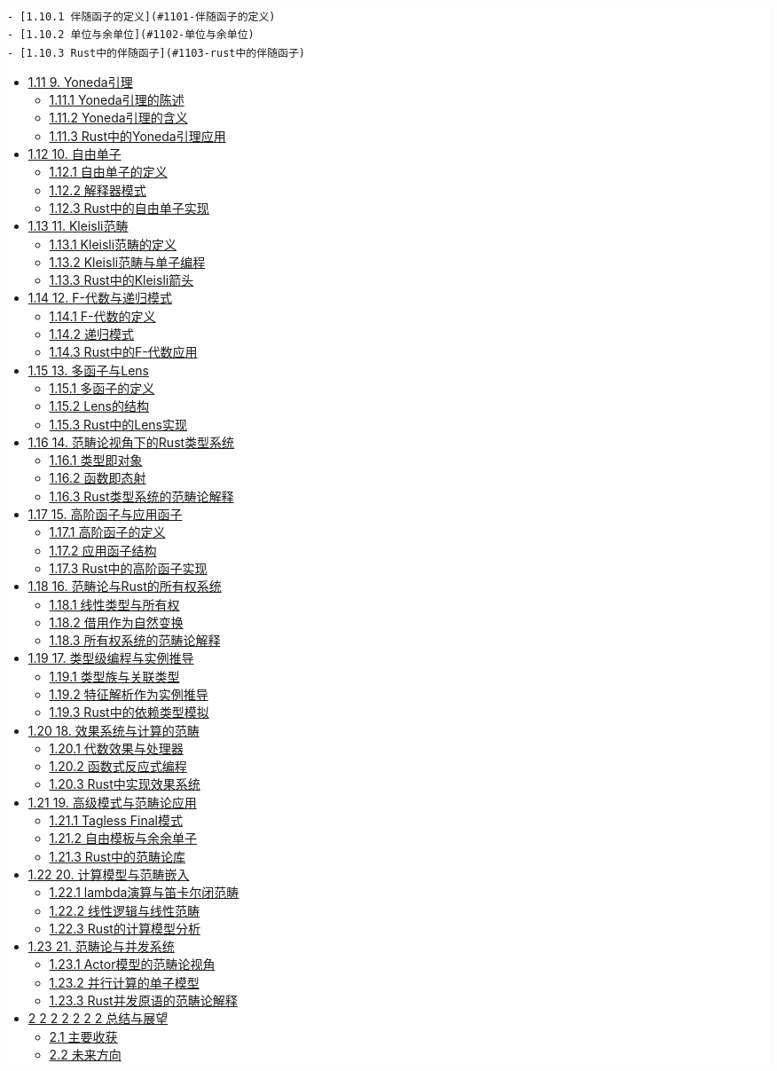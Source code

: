     - [1.10.1 伴随函子的定义](#1101-伴随函子的定义)
    - [1.10.2 单位与余单位](#1102-单位与余单位)
    - [1.10.3 Rust中的伴随函子](#1103-rust中的伴随函子)
  - [1.11 9. Yoneda引理](#111-9-yoneda引理)
    - [1.11.1 Yoneda引理的陈述](#1111-yoneda引理的陈述)
    - [1.11.2 Yoneda引理的含义](#1112-yoneda引理的含义)
    - [1.11.3 Rust中的Yoneda引理应用](#1113-rust中的yoneda引理应用)
  - [1.12 10. 自由单子](#112-10-自由单子)
    - [1.12.1 自由单子的定义](#1121-自由单子的定义)
    - [1.12.2 解释器模式](#1122-解释器模式)
    - [1.12.3 Rust中的自由单子实现](#1123-rust中的自由单子实现)
  - [1.13 11. Kleisli范畴](#113-11-kleisli范畴)
    - [1.13.1 Kleisli范畴的定义](#1131-kleisli范畴的定义)
    - [1.13.2 Kleisli范畴与单子编程](#1132-kleisli范畴与单子编程)
    - [1.13.3 Rust中的Kleisli箭头](#1133-rust中的kleisli箭头)
  - [1.14 12. F-代数与递归模式](#114-12-f-代数与递归模式)
    - [1.14.1 F-代数的定义](#1141-f-代数的定义)
    - [1.14.2 递归模式](#1142-递归模式)
    - [1.14.3 Rust中的F-代数应用](#1143-rust中的f-代数应用)
  - [1.15 13. 多函子与Lens](#115-13-多函子与lens)
    - [1.15.1 多函子的定义](#1151-多函子的定义)
    - [1.15.2 Lens的结构](#1152-lens的结构)
    - [1.15.3 Rust中的Lens实现](#1153-rust中的lens实现)
  - [1.16 14. 范畴论视角下的Rust类型系统](#116-14-范畴论视角下的rust类型系统)
    - [1.16.1 类型即对象](#1161-类型即对象)
    - [1.16.2 函数即态射](#1162-函数即态射)
    - [1.16.3 Rust类型系统的范畴论解释](#1163-rust类型系统的范畴论解释)
  - [1.17 15. 高阶函子与应用函子](#117-15-高阶函子与应用函子)
    - [1.17.1 高阶函子的定义](#1171-高阶函子的定义)
    - [1.17.2 应用函子结构](#1172-应用函子结构)
    - [1.17.3 Rust中的高阶函子实现](#1173-rust中的高阶函子实现)
  - [1.18 16. 范畴论与Rust的所有权系统](#118-16-范畴论与rust的所有权系统)
    - [1.18.1 线性类型与所有权](#1181-线性类型与所有权)
    - [1.18.2 借用作为自然变换](#1182-借用作为自然变换)
    - [1.18.3 所有权系统的范畴论解释](#1183-所有权系统的范畴论解释)
  - [1.19 17. 类型级编程与实例推导](#119-17-类型级编程与实例推导)
    - [1.19.1 类型族与关联类型](#1191-类型族与关联类型)
    - [1.19.2 特征解析作为实例推导](#1192-特征解析作为实例推导)
    - [1.19.3 Rust中的依赖类型模拟](#1193-rust中的依赖类型模拟)
  - [1.20 18. 效果系统与计算的范畴](#120-18-效果系统与计算的范畴)
    - [1.20.1 代数效果与处理器](#1201-代数效果与处理器)
    - [1.20.2 函数式反应式编程](#1202-函数式反应式编程)
    - [1.20.3 Rust中实现效果系统](#1203-rust中实现效果系统)
  - [1.21 19. 高级模式与范畴论应用](#121-19-高级模式与范畴论应用)
    - [1.21.1 Tagless Final模式](#1211-tagless-final模式)
    - [1.21.2 自由模板与余余单子](#1212-自由模板与余余单子)
    - [1.21.3 Rust中的范畴论库](#1213-rust中的范畴论库)
  - [1.22 20. 计算模型与范畴嵌入](#122-20-计算模型与范畴嵌入)
    - [1.22.1 lambda演算与笛卡尔闭范畴](#1221-lambda演算与笛卡尔闭范畴)
    - [1.22.2 线性逻辑与线性范畴](#1222-线性逻辑与线性范畴)
    - [1.22.3 Rust的计算模型分析](#1223-rust的计算模型分析)
  - [1.23 21. 范畴论与并发系统](#123-21-范畴论与并发系统)
    - [1.23.1 Actor模型的范畴论视角](#1231-actor模型的范畴论视角)
    - [1.23.2 并行计算的单子模型](#1232-并行计算的单子模型)
    - [1.23.3 Rust并发原语的范畴论解释](#1233-rust并发原语的范畴论解释)
- [2 2 2 2 2 2 2 总结与展望](#2-2-2-2-2-2-2-总结与展望)
  - [2.1 主要收获](#21-主要收获)
  - [2.2 未来方向](#22-未来方向)
